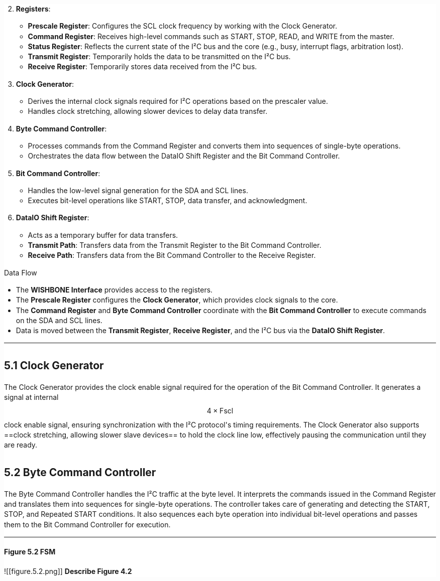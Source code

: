 2. **Registers**:
   - **Prescale Register**: Configures the SCL clock frequency by working with the Clock Generator.
   - **Command Register**: Receives high-level commands such as START, STOP, READ, and WRITE from the master.
   - **Status Register**: Reflects the current state of the I²C bus and the core (e.g., busy, interrupt flags, arbitration lost).
   - **Transmit Register**: Temporarily holds the data to be transmitted on the I²C bus.
   - **Receive Register**: Temporarily stores data received from the I²C bus.

3. **Clock Generator**:
   - Derives the internal clock signals required for I²C operations based on the prescaler value.
   - Handles clock stretching, allowing slower devices to delay data transfer.

4. **Byte Command Controller**:
   - Processes commands from the Command Register and converts them into sequences of single-byte operations.
   - Orchestrates the data flow between the DataIO Shift Register and the Bit Command Controller.

5. **Bit Command Controller**:
   - Handles the low-level signal generation for the SDA and SCL lines.
   - Executes bit-level operations like START, STOP, data transfer, and acknowledgment.

6. **DataIO Shift Register**:
   - Acts as a temporary buffer for data transfers.
   - **Transmit Path**: Transfers data from the Transmit Register to the Bit Command Controller.
   - **Receive Path**: Transfers data from the Bit Command Controller to the Receive Register.

Data Flow
- The **WISHBONE Interface** provides access to the registers.
- The **Prescale Register** configures the **Clock Generator**, which provides clock signals to the core.
- The **Command Register** and **Byte Command Controller** coordinate with the **Bit Command Controller** to execute commands on the SDA and SCL lines.
- Data is moved between the **Transmit Register**, **Receive Register**, and the I²C bus via the **DataIO Shift Register**.
---
## 5.1 Clock Generator

The Clock Generator provides the clock enable signal required for the operation of the Bit Command Controller. It generates a signal at internal $$ 4 \times \text{Fscl} $$ clock enable signal, ensuring synchronization with the I²C protocol's timing requirements. The Clock Generator also supports ==clock stretching, allowing slower slave devices== to hold the clock line low, effectively pausing the communication until they are ready.
## 5.2 Byte Command Controller

The Byte Command Controller handles the I²C traffic at the byte level. It interprets the commands issued in the Command Register and translates them into sequences for single-byte operations. The controller takes care of generating and detecting the START, STOP, and Repeated START conditions. It also sequences each byte operation into individual bit-level operations and passes them to the Bit Command Controller for execution.

---
#### Figure 5.2 FSM
![[figure.5.2.png]]
**Describe Figure 4.2**
